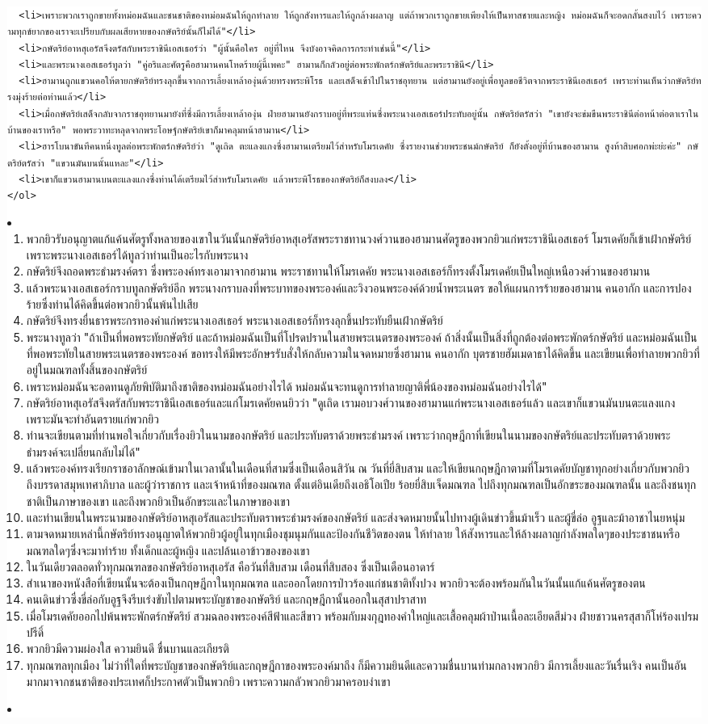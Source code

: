       <li>เพราะพวกเราถูกขายทั้งหม่อมฉันและชนชาติของหม่อมฉันให้ถูกทำลาย ให้ถูกสังหารและให้ถูกล้างผลาญ แต่ถ้าพวกเราถูกขายเพียงให้เป็นทาสชายและหญิง หม่อมฉันก็จะอดกลั้นสงบไว้ เพราะความทุกข์ยากของเราจะเปรียบกับผลเสียหายของกษัตริย์นั้นก็ไม่ได้"</li>
      <li>กษัตริย์อาหสุเอรัสจึงตรัสกับพระราชินีเอสเธอร์ว่า "ผู้นั้นคือใคร อยู่ที่ไหน จึงบังอาจคิดการกระทำเช่นนี้"</li>
      <li>และพระนางเอสเธอร์ทูลว่า "คู่อริและศัตรูคือฮามานคนโหดร้ายผู้นี้เพคะ" ฮามานก็กลัวอยู่ต่อพระพักตร์กษัตริย์และพระราชินี</li>
      <li>ฮามานถูกแขวนคอให้ตายกษัตริย์ทรงลุกขึ้นจากการเลี้ยงเหล้าองุ่นด้วยทรงพระพิโรธ และเสด็จเข้าไปในราชอุทยาน แต่ฮามานยังอยู่เพื่อทูลขอชีวิตจากพระราชินีเอสเธอร์ เพราะท่านเห็นว่ากษัตริย์ทรงมุ่งร้ายต่อท่านแล้ว</li>
      <li>เมื่อกษัตริย์เสด็จกลับจากราชอุทยานมายังที่ซึ่งมีการเลี้ยงเหล้าองุ่น ฝ่ายฮามานยังกราบอยู่ที่พระแท่นซึ่งพระนางเอสเธอร์ประทับอยู่นั้น กษัตริย์ตรัสว่า "เขายังจะข่มขืนพระราชินีต่อหน้าต่อตาเราในบ้านของเราหรือ" พอพระวาทะหลุดจากพระโอษฐ์กษัตริย์เขาก็มาคลุมหน้าฮามาน</li>
      <li>ฮารโบนาขันทีคนหนึ่งทูลต่อพระพักตร์กษัตริย์ว่า "ดูเถิด ตะแลงแกงซึ่งฮามานเตรียมไว้สำหรับโมรเดคัย ซึ่งรายงานช่วยพระชนม์กษัตริย์ ก็ยังตั้งอยู่ที่บ้านของฮามาน สูงห้าสิบศอกพ่ะย่ะค่ะ" กษัตริย์ตรัสว่า "แขวนมันบนนั้นแหละ"</li>
      <li>เขาก็แขวนฮามานบนตะแลงแกงซึ่งท่านได้เตรียมไว้สำหรับโมรเดคัย แล้วพระพิโรธของกษัตริย์ก็สงบลง</li>
    </ol>
  </li>
  <li>
    <ol>
      <li>พวกยิวรับอนุญาตแก้แค้นศัตรูทั้งหลายของเขาในวันนั้นกษัตริย์อาหสุเอรัสพระราชทานวงศ์วานของฮามานศัตรูของพวกยิวแก่พระราชินีเอสเธอร์ โมรเดคัยก็เข้าเฝ้ากษัตริย์ เพราะพระนางเอสเธอร์ได้ทูลว่าท่านเป็นอะไรกับพระนาง</li>
      <li>กษัตริย์จึงถอดพระธำมรงค์ตรา ซึ่งพระองค์ทรงเอามาจากฮามาน พระราชทานให้โมรเดคัย พระนางเอสเธอร์ก็ทรงตั้งโมรเดคัยเป็นใหญ่เหนือวงศ์วานของฮามาน</li>
      <li>แล้วพระนางเอสเธอร์กราบทูลกษัตริย์อีก พระนางกราบลงที่พระบาทของพระองค์และวิงวอนพระองค์ด้วยน้ำพระเนตร ขอให้แผนการร้ายของฮามาน คนอากัก และการปองร้ายซึ่งท่านได้คิดขึ้นต่อพวกยิวนั้นพ้นไปเสีย</li>
      <li>กษัตริย์จึงทรงยื่นธารพระกรทองคำแก่พระนางเอสเธอร์ พระนางเอสเธอร์ก็ทรงลุกขึ้นประทับยืนเฝ้ากษัตริย์</li>
      <li>พระนางทูลว่า "ถ้าเป็นที่พอพระทัยกษัตริย์ และถ้าหม่อมฉันเป็นที่โปรดปรานในสายพระเนตรของพระองค์ ถ้าสิ่งนั้นเป็นสิ่งที่ถูกต้องต่อพระพักตร์กษัตริย์ และหม่อมฉันเป็นที่พอพระทัยในสายพระเนตรของพระองค์ ขอทรงให้มีพระอักษรรับสั่งให้กลับความในจดหมายซึ่งฮามาน คนอากัก บุตรชายฮัมเมดาธาได้คิดขึ้น และเขียนเพื่อทำลายพวกยิวที่อยู่ในมณฑลทั้งสิ้นของกษัตริย์</li>
      <li>เพราะหม่อมฉันจะอดทนดูภัยพิบัติมาถึงชาติของหม่อมฉันอย่างไรได้ หม่อมฉันจะทนดูการทำลายญาติพี่น้องของหม่อมฉันอย่างไรได้"</li>
      <li>กษัตริย์อาหสุเอรัสจึงตรัสกับพระราชินีเอสเธอร์และแก่โมรเดคัยคนยิวว่า "ดูเถิด เรามอบวงศ์วานของฮามานแก่พระนางเอสเธอร์แล้ว และเขาก็แขวนมันบนตะแลงแกง เพราะมันจะทำอันตรายแก่พวกยิว</li>
      <li>ท่านจะเขียนตามที่ท่านพอใจเกี่ยวกับเรื่องยิวในนามของกษัตริย์ และประทับตราด้วยพระธำมรงค์ เพราะว่ากฤษฎีกาที่เขียนในนามของกษัตริย์และประทับตราด้วยพระธำมรงค์จะเปลี่ยนกลับไม่ได้"</li>
      <li>แล้วพระองค์ทรงเรียกราชอาลักษณ์เข้ามาในเวลานั้นในเดือนที่สามซึ่งเป็นเดือนสิวัน ณ วันที่ยี่สิบสาม และให้เขียนกฤษฎีกาตามที่โมรเดคัยบัญชาทุกอย่างเกี่ยวกับพวกยิว ถึงบรรดาสมุหเทศาภิบาล และผู้ว่าราชการ และเจ้าหน้าที่ของมณฑล ตั้งแต่อินเดียถึงเอธิโอเปีย ร้อยยี่สิบเจ็ดมณฑล ไปถึงทุกมณฑลเป็นอักขระของมณฑลนั้น และถึงชนทุกชาติเป็นภาษาของเขา และถึงพวกยิวเป็นอักขระและในภาษาของเขา</li>
      <li>และท่านเขียนในพระนามของกษัตริย์อาหสุเอรัสและประทับตราพระธำมรงค์ของกษัตริย์ และส่งจดหมายนั้นไปทางผู้เดินข่าวขึ้นม้าเร็ว และผู้ขี่ล่อ อูฐและม้าอาชาไนยหนุ่ม</li>
      <li>ตามจดหมายเหล่านี้กษัตริย์ทรงอนุญาตให้พวกยิวผู้อยู่ในทุกเมืองชุมนุมกันและป้องกันชีวิตของตน ให้ทำลาย ให้สังหารและให้ล้างผลาญกำลังพลใดๆของประชาชนหรือมณฑลใดๆซึ่งจะมาทำร้าย ทั้งเด็กและผู้หญิง และปล้นเอาข้าวของของเขา</li>
      <li>ในวันเดียวตลอดทั่วทุกมณฑลของกษัตริย์อาหสุเอรัส คือวันที่สิบสาม เดือนที่สิบสอง ซึ่งเป็นเดือนอาดาร์</li>
      <li>สำเนาของหนังสือที่เขียนนั้นจะต้องเป็นกฤษฎีกาในทุกมณฑล และออกโดยการป่าวร้องแก่ชนชาติทั้งปวง พวกยิวจะต้องพร้อมกันในวันนั้นแก้แค้นศัตรูของตน</li>
      <li>คนเดินข่าวซึ่งขี่ล่อกับอูฐจึงรีบเร่งขับไปตามพระบัญชาของกษัตริย์ และกฤษฎีกานั้นออกในสุสาปราสาท</li>
      <li>เมื่อโมรเดคัยออกไปพ้นพระพักตร์กษัตริย์ สวมฉลองพระองค์สีฟ้าและสีขาว พร้อมกับมงกุฎทองคำใหญ่และเสื้อคลุมผ้าป่านเนื้อละเอียดสีม่วง ฝ่ายชาวนครสุสาก็โห่ร้องเปรมปรีดิ์</li>
      <li>พวกยิวมีความผ่องใส ความยินดี ชื่นบานและเกียรติ</li>
      <li>ทุกมณฑลทุกเมือง ไม่ว่าที่ใดที่พระบัญชาของกษัตริย์และกฤษฎีกาของพระองค์มาถึง ก็มีความยินดีและความชื่นบานท่ามกลางพวกยิว มีการเลี้ยงและวันรื่นเริง คนเป็นอันมากมาจากชนชาติของประเทศก็ประกาศตัวเป็นพวกยิว เพราะความกลัวพวกยิวมาครอบงำเขา</li>
    </ol>
  </li>
  <li>